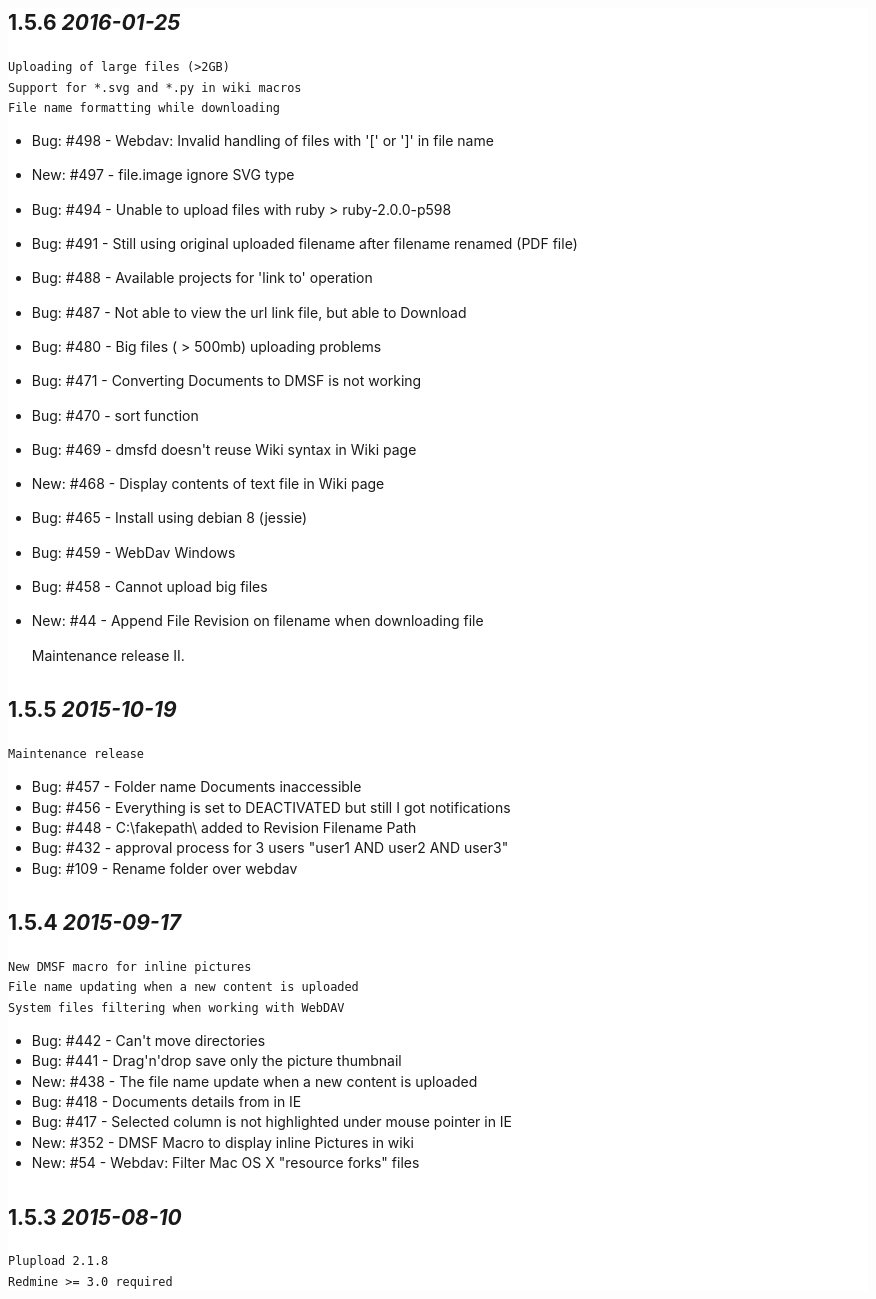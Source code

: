 
1.5.6 *2016-01-25*
------------------

    Uploading of large files (>2GB)
    Support for *.svg and *.py in wiki macros
    File name formatting while downloading

* Bug: #498 - Webdav: Invalid handling of files with '[' or ']' in file name
* New: #497 - file.image ignore SVG type
* Bug: #494 - Unable to upload files with ruby > ruby-2.0.0-p598
* Bug: #491 - Still using original uploaded filename after filename renamed (PDF file)
* Bug: #488 - Available projects for 'link to' operation
* Bug: #487 - Not able to view the url link file, but able to Download
* Bug: #480 - Big files ( > 500mb) uploading problems
* Bug: #471 - Converting Documents to DMSF is not working
* Bug: #470 - sort function
* Bug: #469 - dmsfd doesn't reuse Wiki syntax in Wiki page
* New: #468 - Display contents of text file in Wiki page
* Bug: #465 - Install using debian 8 (jessie)
* Bug: #459 - WebDav Windows
* Bug: #458 - Cannot upload big files
* New: #44  - Append File Revision on filename when downloading file

    Maintenance release II.

1.5.5 *2015-10-19*
------------------

    Maintenance release

* Bug: #457 - Folder name Documents inaccessible
* Bug: #456 - Everything is set to DEACTIVATED but still I got notifications
* Bug: #448 - C:\fakepath\ added to Revision Filename Path
* Bug: #432 - approval process for 3 users "user1 AND user2 AND user3"
* Bug: #109 - Rename folder over webdav

1.5.4 *2015-09-17*
------------------

    New DMSF macro for inline pictures
    File name updating when a new content is uploaded
    System files filtering when working with WebDAV

* Bug: #442 - Can't move directories
* Bug: #441 - Drag'n'drop save only the picture thumbnail
* New: #438 - The file name update when a new content is uploaded
* Bug: #418 - Documents details from in IE
* Bug: #417 - Selected column is not highlighted under mouse pointer in IE
* New: #352 - DMSF Macro to display inline Pictures in wiki
* New: #54  - Webdav: Filter Mac OS X "resource forks" files

1.5.3 *2015-08-10*
------------------

    Plupload 2.1.8
    Redmine >= 3.0 required
